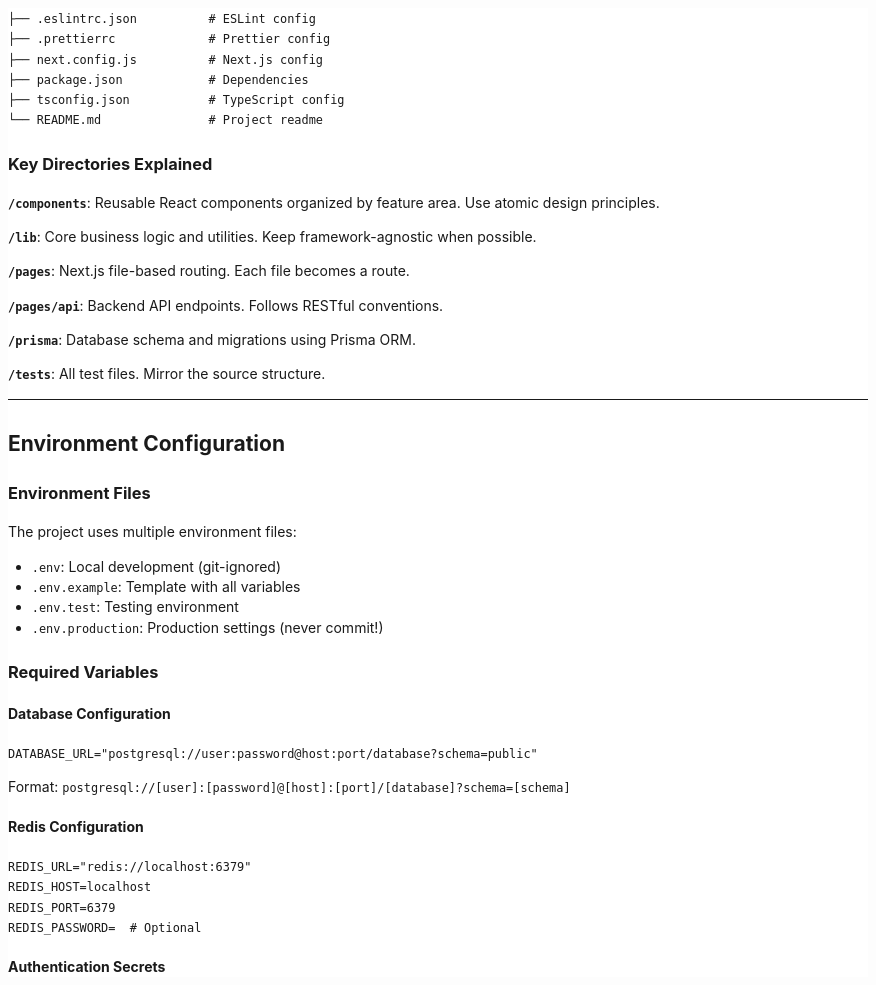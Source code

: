 ```
├── .eslintrc.json          # ESLint config
├── .prettierrc             # Prettier config
├── next.config.js          # Next.js config
├── package.json            # Dependencies
├── tsconfig.json           # TypeScript config
└── README.md               # Project readme
```

### Key Directories Explained

**`/components`**: Reusable React components organized by feature area. Use atomic design principles.

**`/lib`**: Core business logic and utilities. Keep framework-agnostic when possible.

**`/pages`**: Next.js file-based routing. Each file becomes a route.

**`/pages/api`**: Backend API endpoints. Follows RESTful conventions.

**`/prisma`**: Database schema and migrations using Prisma ORM.

**`/tests`**: All test files. Mirror the source structure.

---

## Environment Configuration

### Environment Files

The project uses multiple environment files:

- `.env`: Local development (git-ignored)
- `.env.example`: Template with all variables
- `.env.test`: Testing environment
- `.env.production`: Production settings (never commit!)

### Required Variables

#### Database Configuration

```env
DATABASE_URL="postgresql://user:password@host:port/database?schema=public"
```

Format: `postgresql://[user]:[password]@[host]:[port]/[database]?schema=[schema]`

#### Redis Configuration

```env
REDIS_URL="redis://localhost:6379"
REDIS_HOST=localhost
REDIS_PORT=6379
REDIS_PASSWORD=  # Optional
```

#### Authentication Secrets
